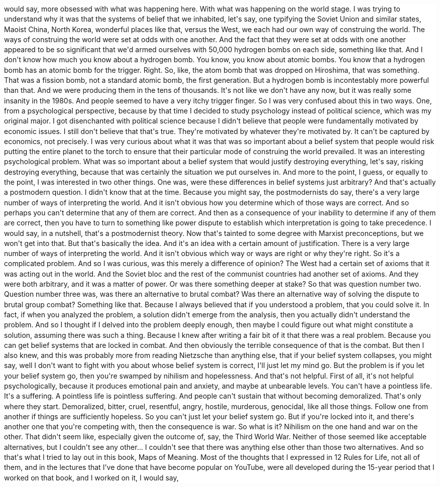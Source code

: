 would say, more obsessed with what was happening here. With what was happening on the world stage. I was trying to understand why it was that the systems of belief that we inhabited, let's say, one typifying the Soviet Union and similar states, Maoist China, North Korea, wonderful places like that, versus the West, we each had our own way of construing the world. The ways of construing the world were set at odds with one another. And the fact that they were set at odds with one another appeared to be so significant that we'd armed ourselves with 50,000 hydrogen bombs on each side, something like that. And I don't know how much you know about a hydrogen bomb. You know, you know about atomic bombs. You know that a hydrogen bomb has an atomic bomb for the trigger. Right. So, like, the atom bomb that was dropped on Hiroshima, that was something. That was a fission bomb, not a standard atomic bomb, the first generation. But a hydrogen bomb is incontestably more powerful than that. And we were producing them in the tens of thousands. It's not like we don't have any now, but it was really some insanity in the 1980s. And people seemed to have a very itchy trigger finger. So I was very confused about this in two ways. One, from a psychological perspective, because by that time I decided to study psychology instead of political science, which was my original major. I got disenchanted with political science because I didn't believe that people were fundamentally motivated by economic issues. I still don't believe that that's true. They're motivated by whatever they're motivated by. It can't be captured by economics, not precisely. I was very curious about what it was that was so important about a belief system that people would risk putting the entire planet to the torch to ensure that their particular mode of construing the world prevailed. It was an interesting psychological problem. What was so important about a belief system that would justify destroying everything, let's say, risking destroying everything, because that was certainly the situation we put ourselves in. And more to the point, I guess, or equally to the point, I was interested in two other things. One was, were these differences in belief systems just arbitrary? And that's actually a postmodern question. I didn't know that at the time. Because you might say, the postmodernists do say, there's a very large number of ways of interpreting the world. And it isn't obvious how you determine which of those ways are correct. And so perhaps you can't determine that any of them are correct. And then as a consequence of your inability to determine if any of them are correct, then you have to turn to something like power dispute to establish which interpretation is going to take precedence. I would say, in a nutshell, that's a postmodernist theory. Now that's tainted to some degree with Marxist preconceptions, but we won't get into that. But that's basically the idea. And it's an idea with a certain amount of justification. There is a very large number of ways of interpreting the world. And it isn't obvious which way or ways are right or why they're right. So it's a complicated problem. And so I was curious, was this merely a difference of opinion? The West had a certain set of axioms that it was acting out in the world. And the Soviet bloc and the rest of the communist countries had another set of axioms. And they were both arbitrary, and it was a matter of power. Or was there something deeper at stake? So that was question number two. Question number three was, was there an alternative to brutal combat? Was there an alternative way of solving the dispute to brutal group combat? Something like that. Because I always believed that if you understood a problem, that you could solve it. In fact, if when you analyzed the problem, a solution didn't emerge from the analysis, then you actually didn't understand the problem. And so I thought if I delved into the problem deeply enough, then maybe I could figure out what might constitute a solution, assuming there was such a thing. Because I knew after writing a fair bit of it that there was a real problem. Because you can get belief systems that are locked in combat. And then obviously the terrible consequence of that is the combat. But then I also knew, and this was probably more from reading Nietzsche than anything else, that if your belief system collapses, you might say, well I don't want to fight with you about whose belief system is correct, I'll just let my mind go. But the problem is if you let your belief system go, then you're swamped by nihilism and hopelessness. And that's not helpful. First of all, it's not helpful psychologically, because it produces emotional pain and anxiety, and maybe at unbearable levels. You can't have a pointless life. It's a suffering. A pointless life is pointless suffering. And people can't sustain that without becoming demoralized. That's only where they start. Demoralized, bitter, cruel, resentful, angry, hostile, murderous, genocidal, like all those things. Follow one from another if things are sufficiently hopeless. So you can't just let your belief system go. But if you're locked into it, and there's another one that you're competing with, then the consequence is war. So what is it? Nihilism on the one hand and war on the other. That didn't seem like, especially given the outcome of, say, the Third World War. Neither of those seemed like acceptable alternatives, but I couldn't see any other... I couldn't see that there was anything else other than those two alternatives. And so that's what I tried to lay out in this book, Maps of Meaning. Most of the thoughts that I expressed in 12 Rules for Life, not all of them, and in the lectures that I've done that have become popular on YouTube, were all developed during the 15-year period that I worked on that book, and I worked on it, I would say,
